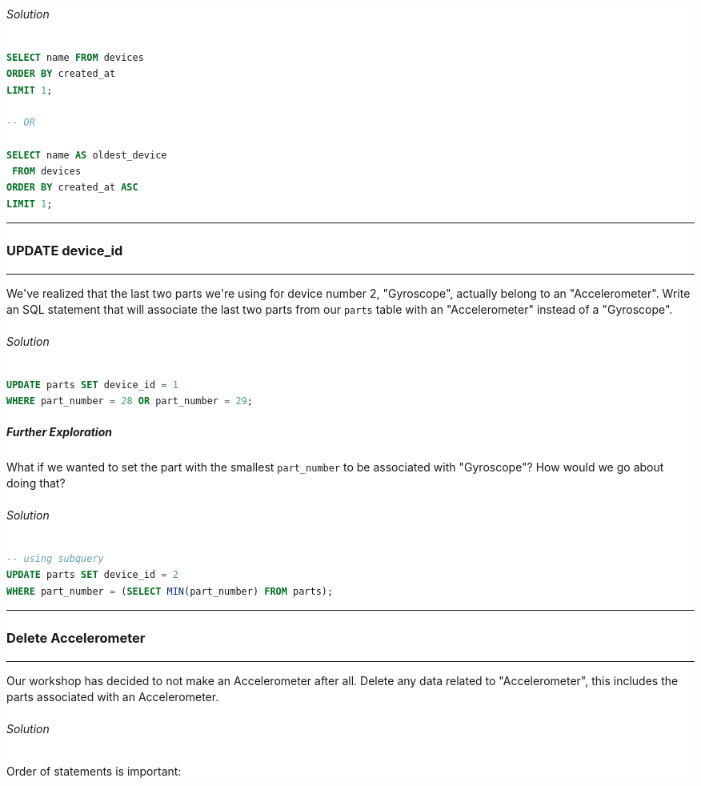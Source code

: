 ###### Solution

```sql
SELECT name FROM devices
ORDER BY created_at
LIMIT 1;

-- OR

SELECT name AS oldest_device
 FROM devices
ORDER BY created_at ASC
LIMIT 1;
```

---

### UPDATE device_id

---

We've realized that the last two parts we're using for device number 2, "Gyroscope", actually belong to an "Accelerometer". Write an SQL statement that will associate the last two parts from our `parts` table with an "Accelerometer" instead of a "Gyroscope".

###### Solution

```sql
UPDATE parts SET device_id = 1 
WHERE part_number = 28 OR part_number = 29;
```

##### Further Exploration

What if we wanted to set the part with the smallest `part_number` to be associated with "Gyroscope"? How would we go about doing that?

###### Solution

```sql
-- using subquery
UPDATE parts SET device_id = 2 
WHERE part_number = (SELECT MIN(part_number) FROM parts);
```

---

### Delete Accelerometer

---

Our workshop has decided to not make an Accelerometer after all. Delete any data related to "Accelerometer", this includes the parts associated with an Accelerometer.

###### Solution

Order of statements is important:

